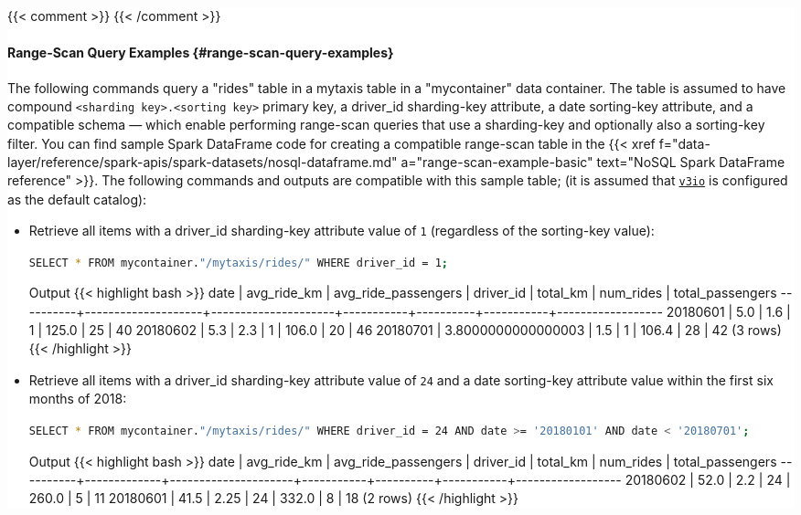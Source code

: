 {{< comment >}}
{{< /comment >}}


#### Range-Scan Query Examples {#range-scan-query-examples}

The following commands query a "rides" table in a <dirname>mytaxis</dirname> table in a "mycontainer" data container.
The table is assumed to have compound `<sharding key>.<sorting key>` primary key, a <attr>driver_id</attr> sharding-key attribute, a <attr>date</attr> sorting-key attribute, and a compatible schema &mdash; which enable performing range-scan queries that use a sharding-key and optionally also a sorting-key filter.
You can find sample Spark DataFrame code for creating a compatible range-scan table in the {{< xref f="data-layer/reference/spark-apis/spark-datasets/nosql-dataframe.md" a="range-scan-example-basic" text="NoSQL Spark DataFrame reference" >}}.
The following commands and outputs are compatible with this sample table; (it is assumed that [`v3io`](#v3io-catalog) is configured as the default catalog):

- Retrieve all items with a <attr>driver_id</attr> sharding-key attribute value of `1` (regardless of the sorting-key value):

    ```sh
    SELECT * FROM mycontainer."/mytaxis/rides/" WHERE driver_id = 1;
    ```

    Output
    {{< highlight bash >}}
   date   |    avg_ride_km     | avg_ride_passengers | driver_id | total_km | num_rides | total_passengers
----------+--------------------+---------------------+-----------+----------+-----------+------------------
 20180601 |                5.0 |                 1.6 |         1 |    125.0 |        25 |               40
 20180602 |                5.3 |                 2.3 |         1 |    106.0 |        20 |               46
 20180701 | 3.8000000000000003 |                 1.5 |         1 |    106.4 |        28 |               42
(3 rows)
    {{< /highlight >}}

- Retrieve all items with a <attr>driver_id</attr> sharding-key attribute value of `24` and a <attr>date</attr> sorting-key attribute value within the first six months of 2018:

    ```sh
    SELECT * FROM mycontainer."/mytaxis/rides/" WHERE driver_id = 24 AND date >= '20180101' AND date < '20180701';
    ```
 
    Output
    {{< highlight bash >}}
   date   | avg_ride_km | avg_ride_passengers | driver_id | total_km | num_rides | total_passengers
----------+-------------+---------------------+-----------+----------+-----------+------------------
 20180602 |        52.0 |                 2.2 |        24 |    260.0 |         5 |               11
 20180601 |        41.5 |                2.25 |        24 |    332.0 |         8 |               18
(2 rows)
    {{< /highlight >}}
